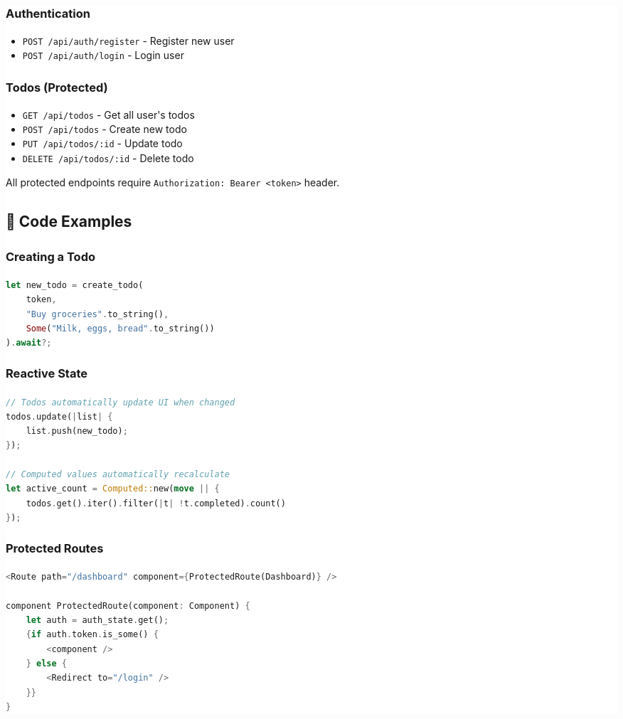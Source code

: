 ### Authentication
- `POST /api/auth/register` - Register new user
- `POST /api/auth/login` - Login user

### Todos (Protected)
- `GET /api/todos` - Get all user's todos
- `POST /api/todos` - Create new todo
- `PUT /api/todos/:id` - Update todo
- `DELETE /api/todos/:id` - Delete todo

All protected endpoints require `Authorization: Bearer <token>` header.

## 🎨 Code Examples

### Creating a Todo

```rust
let new_todo = create_todo(
    token,
    "Buy groceries".to_string(),
    Some("Milk, eggs, bread".to_string())
).await?;
```

### Reactive State

```rust
// Todos automatically update UI when changed
todos.update(|list| {
    list.push(new_todo);
});

// Computed values automatically recalculate
let active_count = Computed::new(move || {
    todos.get().iter().filter(|t| !t.completed).count()
});
```

### Protected Routes

```rust
<Route path="/dashboard" component={ProtectedRoute(Dashboard)} />

component ProtectedRoute(component: Component) {
    let auth = auth_state.get();
    {if auth.token.is_some() {
        <component />
    } else {
        <Redirect to="/login" />
    }}
}
```
